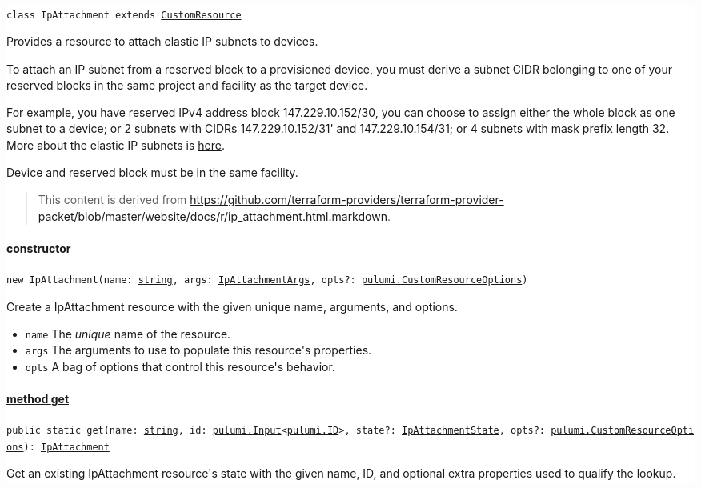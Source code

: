 <pre class="highlight"><code><span class='kr'>class</span> <span class='nx'>IpAttachment</span> <span class='kr'>extends</span> <a href='/docs/reference/pkg/nodejs/pulumi/pulumi/#CustomResource'>CustomResource</a></code></pre>

Provides a resource to attach elastic IP subnets to devices.

To attach an IP subnet from a reserved block to a provisioned device, you must derive a subnet CIDR belonging to
one of your reserved blocks in the same project and facility as the target device.

For example, you have reserved IPv4 address block 147.229.10.152/30, you can choose to assign either the whole
block as one subnet to a device; or 2 subnets with CIDRs 147.229.10.152/31' and 147.229.10.154/31; or 4 subnets
with mask prefix length 32. More about the elastic IP subnets is [here](https://www.packet.com/developers/docs/network/basic/elastic-ips/).

Device and reserved block must be in the same facility.


> This content is derived from https://github.com/terraform-providers/terraform-provider-packet/blob/master/website/docs/r/ip_attachment.html.markdown.

<h4 class="pdoc-member-header" id="IpAttachment-constructor">
<a class="pdoc-child-name" href="https://github.com/pulumi/pulumi-packet/blob/{{< param git_sha >}}/sdk/nodejs/ipAttachment.ts#L87"> <b>constructor</b></a>
</h4>


<pre class="highlight"><code><span class='kd'></span><span class='kd'>new</span> IpAttachment(name: <span class='kd'><a href='https://developer.mozilla.org/en-US/docs/Web/JavaScript/Reference/Global_Objects/String'>string</a></span>, args: <a href='#IpAttachmentArgs'>IpAttachmentArgs</a>, opts?: <a href='/docs/reference/pkg/nodejs/pulumi/pulumi/#CustomResourceOptions'>pulumi.CustomResourceOptions</a>)</code></pre>


Create a IpAttachment resource with the given unique name, arguments, and options.

* `name` The _unique_ name of the resource.
* `args` The arguments to use to populate this resource&#39;s properties.
* `opts` A bag of options that control this resource&#39;s behavior.

<h4 class="pdoc-member-header" id="IpAttachment-get">
<a class="pdoc-child-name" href="https://github.com/pulumi/pulumi-packet/blob/{{< param git_sha >}}/sdk/nodejs/ipAttachment.ts#L33">method <b>get</b></a>
</h4>


<pre class="highlight"><code><span class='kd'>public static </span>get(name: <span class='kd'><a href='https://developer.mozilla.org/en-US/docs/Web/JavaScript/Reference/Global_Objects/String'>string</a></span>, id: <a href='/docs/reference/pkg/nodejs/pulumi/pulumi/#Input'>pulumi.Input</a>&lt;<a href='/docs/reference/pkg/nodejs/pulumi/pulumi/#ID'>pulumi.ID</a>&gt;, state?: <a href='#IpAttachmentState'>IpAttachmentState</a>, opts?: <a href='/docs/reference/pkg/nodejs/pulumi/pulumi/#CustomResourceOptions'>pulumi.CustomResourceOptions</a>): <a href='#IpAttachment'>IpAttachment</a></code></pre>


Get an existing IpAttachment resource's state with the given name, ID, and optional extra
properties used to qualify the lookup.
